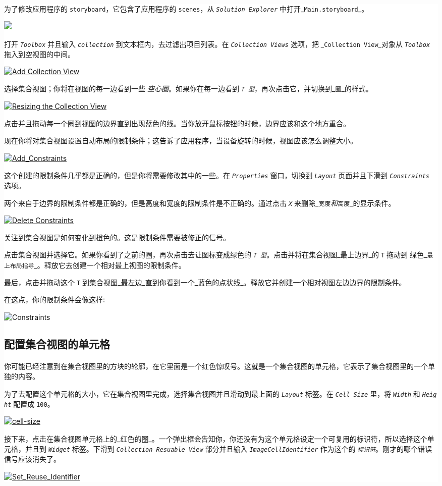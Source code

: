 为了修改应用程序的 `storyboard`，它包含了应用程序的 `scenes`，从 _`Solution Explorer`_ 中打开_`Main.storyboard`_。

[![](https://cdn5.raywenderlich.com/wp-content/uploads/2016/06/Main_Storyboard-269x320.png)](https://cdn3.raywenderlich.com/wp-content/uploads/2016/06/Main_Storyboard.png)

打开 _`Toolbox`_ 并且输入 _`collection`_ 到文本框内，去过滤出项目列表。在 _`Collection Views`_ 选项，把 _`Collection View`_对象从 _`Toolbox`_ 拖入到空视图的中间。

[![Add Collection View](https://cdn4.raywenderlich.com/wp-content/uploads/2016/06/Drag_Collection_View-650x456.png)](https://cdn2.raywenderlich.com/wp-content/uploads/2016/06/Drag_Collection_View.png)

选择集合视图；你将在视图的每一边看到一些 _空心圈_。如果你在每一边看到 _`T 型`_，再次点击它，并切换到_`圈`_的样式。

[![Resizing the Collection View](https://cdn5.raywenderlich.com/wp-content/uploads/2016/05/resize-collection-view-521x500.gif)](https://cdn5.raywenderlich.com/wp-content/uploads/2016/05/resize-collection-view-521x500.gif)

点击并且拖动每一个圈到视图的边界直到出现蓝色的线。当你放开鼠标按钮的时候，边界应该和这个地方重合。

现在你将对集合视图设置自动布局的限制条件；这告诉了应用程序，当设备旋转的时候，视图应该怎么调整大小。

[![Add_Constraints](https://cdn5.raywenderlich.com/wp-content/uploads/2016/06/Add_Constraints-650x112.png)](https://cdn3.raywenderlich.com/wp-content/uploads/2016/06/Add_Constraints.png)

这个创建的限制条件几乎都是正确的，但是你将需要修改其中的一些。在 _`Properties`_ 窗口，切换到 _`Layout`_ 页面并且下滑到 _`Constraints`_ 选项。

两个来自于边界的限制条件都是正确的，但是高度和宽度的限制条件是不正确的。通过点击 _`X`_ 来删除_`宽度`_和_`高度`_的显示条件。

[![Delete Constraints](https://cdn1.raywenderlich.com/wp-content/uploads/2016/06/Delete_Constraints-304x500.png)](https://cdn3.raywenderlich.com/wp-content/uploads/2016/06/Delete_Constraints.png)

关注到集合视图是如何变化到橙色的。这是限制条件需要被修正的信号。

点击集合视图并选择它。如果你看到了之前的圈，再次点击去让图标变成绿色的 _`T 型`_。点击并将在集合视图_最上边界_的 `T` 拖动到 绿色_`最上布局指导`_。释放它去创建一个相对最上视图的限制条件。

最后，点击并拖动这个 `T` 到集合视图_最左边_直到你看到一个_蓝色的点状线_。释放它并创建一个相对视图左边边界的限制条件。

在这点，你的限制条件会像这样:

![Constraints](https://cdn5.raywenderlich.com/wp-content/uploads/2016/06/Constraints.png)

## 配置集合视图的单元格

你可能已经注意到在集合视图里的方块的轮廓，在它里面是一个红色惊叹号。这就是一个集合视图的单元格，它表示了集合视图里的一个单独的内容。

为了去配置这个单元格的大小，它在集合视图里完成，选择集合视图并且滑动到最上面的 _`Layout`_ 标签。在 _`Cell Size`_ 里，将 _`Width`_ 和 _`Height`_ 配置成 `100`。

[![cell-size](https://cdn5.raywenderlich.com/wp-content/uploads/2016/06/cell-size.png)](https://cdn5.raywenderlich.com/wp-content/uploads/2016/06/cell-size.png)

接下来，点击在集合视图单元格上的_红色的圈_。一个弹出框会告知你，你还没有为这个单元格设定一个可复用的标识符，所以选择这个单元格，并且到 _`Widget`_ 标签。下滑到 _`Collection Resuable View`_ 部分并且输入 _`ImageCellIdentifier`_ 作为这个的 _`标识符`_。刚才的哪个错误信号应该消失了。

[![Set_Reuse_Identifier](https://cdn2.raywenderlich.com/wp-content/uploads/2016/06/Set_Reuse_Identifier-480x202.png)](https://cdn5.raywenderlich.com/wp-content/uploads/2016/06/Set_Reuse_Identifier.png)
